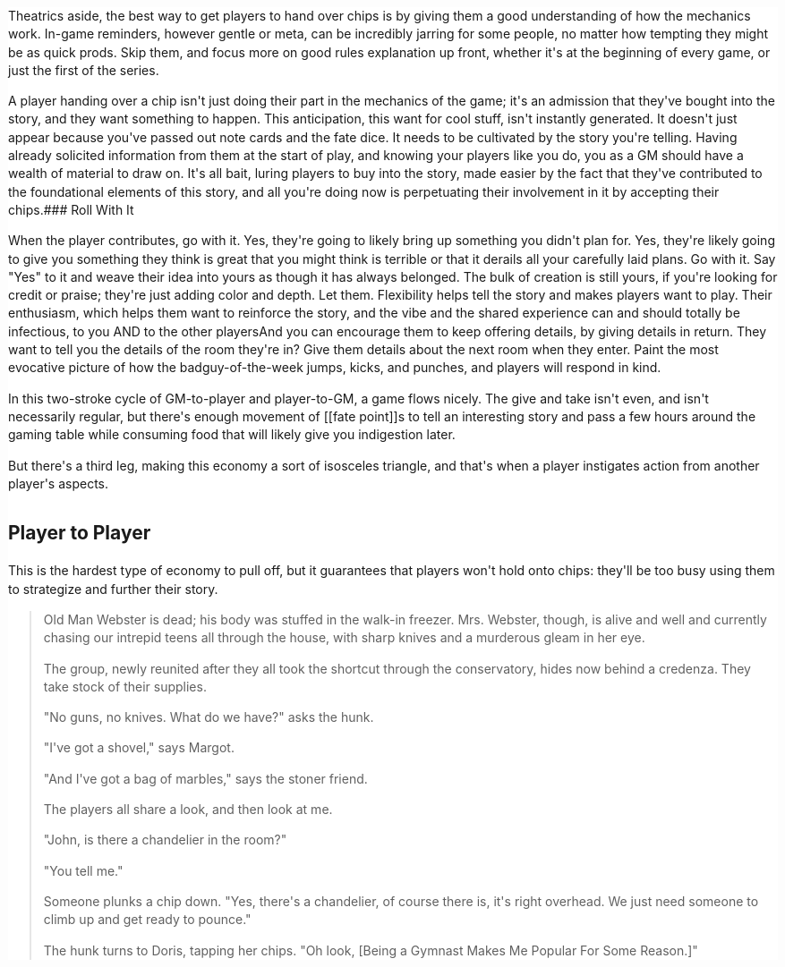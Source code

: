Theatrics aside, the best way to get players to hand over chips is by giving them a good understanding of how the mechanics work. In-game reminders, however gentle or meta, can be incredibly jarring for some people, no matter how tempting they might be as quick prods. Skip them, and focus more on good rules explanation up front, whether it's at the beginning of every game, or just the first of the series.

A player handing over a chip isn't just doing their part in the mechanics of the game; it's an admission that they've bought into the story, and they want something to happen. This anticipation, this want for cool stuff, isn't instantly generated. It doesn't just appear because you've passed out note cards and the fate dice. It needs to be cultivated by the story you're telling. Having already solicited information from them at the start of play, and knowing your players like you do, you as a GM should have a wealth of material to draw on. It's all bait, luring players to buy into the story, made easier by the fact that they've contributed to the foundational elements of this story, and all you're doing now is perpetuating their involvement in it by accepting their chips.### Roll With It

When the player contributes, go with it. Yes, they're going to likely bring up something you didn't plan for. Yes, they're likely going to give you something they think is great that you might think is terrible or that it derails all your carefully laid plans. Go with it. Say "Yes" to it and weave their idea into yours as though it has always belonged. The bulk of creation is still yours, if you're looking for credit or praise; they're just adding color and depth. Let them. Flexibility helps tell the story and makes players want to play. Their enthusiasm, which helps them want to reinforce the story, and the vibe and the shared experience can and should totally be infectious, to you AND to the other playersAnd you can encourage them to keep offering details, by giving details in return. They want to tell you the details of the room they're in? Give them details about the next room when they enter. Paint the most evocative picture of how the badguy-of-the-week jumps, kicks, and punches, and players will respond in kind.

In this two-stroke cycle of GM-to-player and player-to-GM, a game flows nicely. The give and take isn't even, and isn't necessarily regular, but there's enough movement of [[fate point]]s to tell an interesting story and pass a few hours around the gaming table while consuming food that will likely give you indigestion later.

But there's a third leg, making this economy a sort of isosceles triangle, and that's when a player instigates action from another player's aspects.

## Player to Player

This is the hardest type of economy to pull off, but it guarantees that players won't hold onto chips: they'll be too busy using them to strategize and further their story.

> Old Man Webster is dead; his body was stuffed in the walk-in freezer. Mrs. Webster, though, is alive and well and currently chasing our intrepid teens all through the house, with sharp knives and a murderous gleam in her eye.
>
> The group, newly reunited after they all took the shortcut through the conservatory, hides now behind a credenza. They take stock of their supplies.
>
> "No guns, no knives. What do we have?" asks the hunk.
>
> "I've got a shovel," says Margot.
>
> "And I've got a bag of marbles," says the stoner friend.
>
> The players all share a look, and then look at me.
>
> "John, is there a chandelier in the room?"
>
> "You tell me."
>
> Someone plunks a chip down. "Yes, there's a chandelier, of course there is, it's right overhead. We just need someone to climb up and get ready to pounce."
>
> The hunk turns to Doris, tapping her chips. "Oh look, [Being a Gymnast Makes Me Popular For Some Reason.]"
>